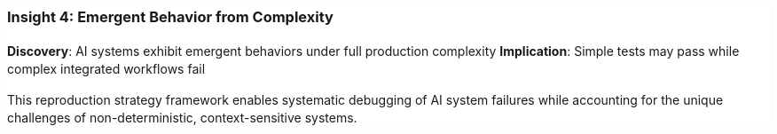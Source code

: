 ### Insight 4: Emergent Behavior from Complexity
**Discovery**: AI systems exhibit emergent behaviors under full production complexity
**Implication**: Simple tests may pass while complex integrated workflows fail

This reproduction strategy framework enables systematic debugging of AI system failures while accounting for the unique challenges of non-deterministic, context-sensitive systems.
